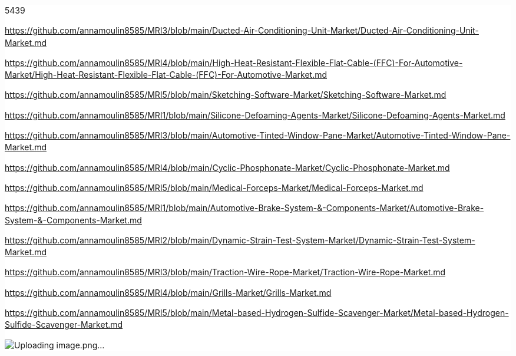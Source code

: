 5439</p><p><a href="https://github.com/annamoulin8585/MRI3/blob/main/Ducted-Air-Conditioning-Unit-Market/Ducted-Air-Conditioning-Unit-Market.md">https://github.com/annamoulin8585/MRI3/blob/main/Ducted-Air-Conditioning-Unit-Market/Ducted-Air-Conditioning-Unit-Market.md</a></p><p><a href="https://github.com/annamoulin8585/MRI4/blob/main/High-Heat-Resistant-Flexible-Flat-Cable-(FFC)-For-Automotive-Market/High-Heat-Resistant-Flexible-Flat-Cable-(FFC)-For-Automotive-Market.md">https://github.com/annamoulin8585/MRI4/blob/main/High-Heat-Resistant-Flexible-Flat-Cable-(FFC)-For-Automotive-Market/High-Heat-Resistant-Flexible-Flat-Cable-(FFC)-For-Automotive-Market.md</a></p><p><a href="https://github.com/annamoulin8585/MRI5/blob/main/Sketching-Software-Market/Sketching-Software-Market.md">https://github.com/annamoulin8585/MRI5/blob/main/Sketching-Software-Market/Sketching-Software-Market.md</a></p><p><a href="https://github.com/annamoulin8585/MRI1/blob/main/Silicone-Defoaming-Agents-Market/Silicone-Defoaming-Agents-Market.md">https://github.com/annamoulin8585/MRI1/blob/main/Silicone-Defoaming-Agents-Market/Silicone-Defoaming-Agents-Market.md</a></p><p><a href="https://github.com/annamoulin8585/MRI3/blob/main/Automotive-Tinted-Window-Pane-Market/Automotive-Tinted-Window-Pane-Market.md">https://github.com/annamoulin8585/MRI3/blob/main/Automotive-Tinted-Window-Pane-Market/Automotive-Tinted-Window-Pane-Market.md</a></p><p><a href="https://github.com/annamoulin8585/MRI4/blob/main/Cyclic-Phosphonate-Market/Cyclic-Phosphonate-Market.md">https://github.com/annamoulin8585/MRI4/blob/main/Cyclic-Phosphonate-Market/Cyclic-Phosphonate-Market.md</a></p><p><a href="https://github.com/annamoulin8585/MRI5/blob/main/Medical-Forceps-Market/Medical-Forceps-Market.md">https://github.com/annamoulin8585/MRI5/blob/main/Medical-Forceps-Market/Medical-Forceps-Market.md</a></p><p><a href="https://github.com/annamoulin8585/MRI1/blob/main/Automotive-Brake-System-&-Components-Market/Automotive-Brake-System-&-Components-Market.md">https://github.com/annamoulin8585/MRI1/blob/main/Automotive-Brake-System-&-Components-Market/Automotive-Brake-System-&-Components-Market.md</a></p><p><a href="https://github.com/annamoulin8585/MRI2/blob/main/Dynamic-Strain-Test-System-Market/Dynamic-Strain-Test-System-Market.md">https://github.com/annamoulin8585/MRI2/blob/main/Dynamic-Strain-Test-System-Market/Dynamic-Strain-Test-System-Market.md</a></p><p><a href="https://github.com/annamoulin8585/MRI3/blob/main/Traction-Wire-Rope-Market/Traction-Wire-Rope-Market.md">https://github.com/annamoulin8585/MRI3/blob/main/Traction-Wire-Rope-Market/Traction-Wire-Rope-Market.md</a></p><p><a href="https://github.com/annamoulin8585/MRI4/blob/main/Grills-Market/Grills-Market.md">https://github.com/annamoulin8585/MRI4/blob/main/Grills-Market/Grills-Market.md</a></p><p><a href="https://github.com/annamoulin8585/MRI5/blob/main/Metal-based-Hydrogen-Sulfide-Scavenger-Market/Metal-based-Hydrogen-Sulfide-Scavenger-Market.md">https://github.com/annamoulin8585/MRI5/blob/main/Metal-based-Hydrogen-Sulfide-Scavenger-Market/Metal-based-Hydrogen-Sulfide-Scavenger-Market.md</a></p>
![Uploading image.png…]()
